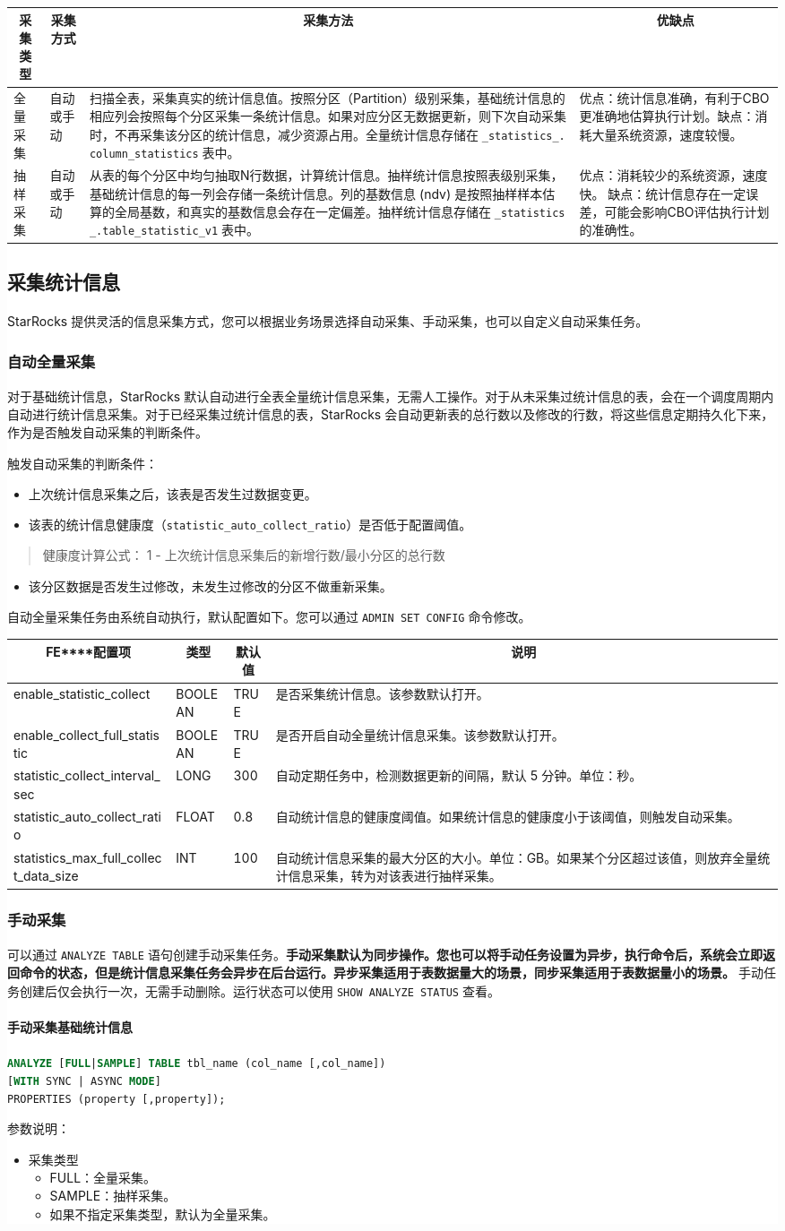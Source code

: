 | **采集类型** | **采集方式** | **采集方法**                                                 | **优缺点**                                                   |
| ------------ | ------------ | ------------------------------------------------------------ | ------------------------------------------------------------ |
| 全量采集     | 自动或手动   | 扫描全表，采集真实的统计信息值。按照分区（Partition）级别采集，基础统计信息的相应列会按照每个分区采集一条统计信息。如果对应分区无数据更新，则下次自动采集时，不再采集该分区的统计信息，减少资源占用。全量统计信息存储在 `_statistics_.column_statistics` 表中。 | 优点：统计信息准确，有利于CBO更准确地估算执行计划。缺点：消耗大量系统资源，速度较慢。 |
| 抽样采集     | 自动或手动   | 从表的每个分区中均匀抽取N行数据，计算统计信息。抽样统计信息按照表级别采集，基础统计信息的每一列会存储一条统计信息。列的基数信息 (ndv) 是按照抽样样本估算的全局基数，和真实的基数信息会存在一定偏差。抽样统计信息存储在 `_statistics_.table_statistic_v1` 表中。 | 优点：消耗较少的系统资源，速度快。 缺点：统计信息存在一定误差，可能会影响CBO评估执行计划的准确性。 |

## 采集统计信息

StarRocks 提供灵活的信息采集方式，您可以根据业务场景选择自动采集、手动采集，也可以自定义自动采集任务。

### 自动全量采集

对于基础统计信息，StarRocks 默认自动进行全表全量统计信息采集，无需人工操作。对于从未采集过统计信息的表，会在一个调度周期内自动进行统计信息采集。对于已经采集过统计信息的表，StarRocks 会自动更新表的总行数以及修改的行数，将这些信息定期持久化下来，作为是否触发自动采集的判断条件。

触发自动采集的判断条件：

- 上次统计信息采集之后，该表是否发生过数据变更。

- 该表的统计信息健康度（`statistic_auto_collect_ratio`）是否低于配置阈值。

> 健康度计算公式： 1 - 上次统计信息采集后的新增行数/最小分区的总行数

- 该分区数据是否发生过修改，未发生过修改的分区不做重新采集。

自动全量采集任务由系统自动执行，默认配置如下。您可以通过 `ADMIN SET CONFIG` 命令修改。

| **FE****配置项**                      | **类型** | **默认值** | **说明**                                                     |
| ------------------------------------- | -------- | ---------- | ------------------------------------------------------------ |
| enable_statistic_collect              | BOOLEAN  | TRUE       | 是否采集统计信息。该参数默认打开。                           |
| enable_collect_full_statistic         | BOOLEAN  | TRUE       | 是否开启自动全量统计信息采集。该参数默认打开。               |
| statistic_collect_interval_sec        | LONG     | 300        | 自动定期任务中，检测数据更新的间隔，默认 5 分钟。单位：秒。  |
| statistic_auto_collect_ratio          | FLOAT    | 0.8        | 自动统计信息的健康度阈值。如果统计信息的健康度小于该阈值，则触发自动采集。 |
| statistics_max_full_collect_data_size | INT      | 100        | 自动统计信息采集的最大分区的大小。单位：GB。如果某个分区超过该值，则放弃全量统计信息采集，转为对该表进行抽样采集。 |

### 手动采集

可以通过 `ANALYZE TABLE` 语句创建手动采集任务。**手动采集默认为同步操作。您也可以将手动任务设置为异步，执行命令后，系统会立即返回命令的状态，但是统计信息采集任务会异步在后台运行。异步采集适用于表数据量大的场景，同步采集适用于表数据量小的场景。** 手动任务创建后仅会执行一次，无需手动删除。运行状态可以使用 `SHOW ANALYZE STATUS` 查看。

#### 手动采集基础统计信息

```SQL
ANALYZE [FULL|SAMPLE] TABLE tbl_name (col_name [,col_name])
[WITH SYNC | ASYNC MODE]
PROPERTIES (property [,property]);
```

参数说明：

- 采集类型
  - FULL：全量采集。
  - SAMPLE：抽样采集。
  - 如果不指定采集类型，默认为全量采集。
